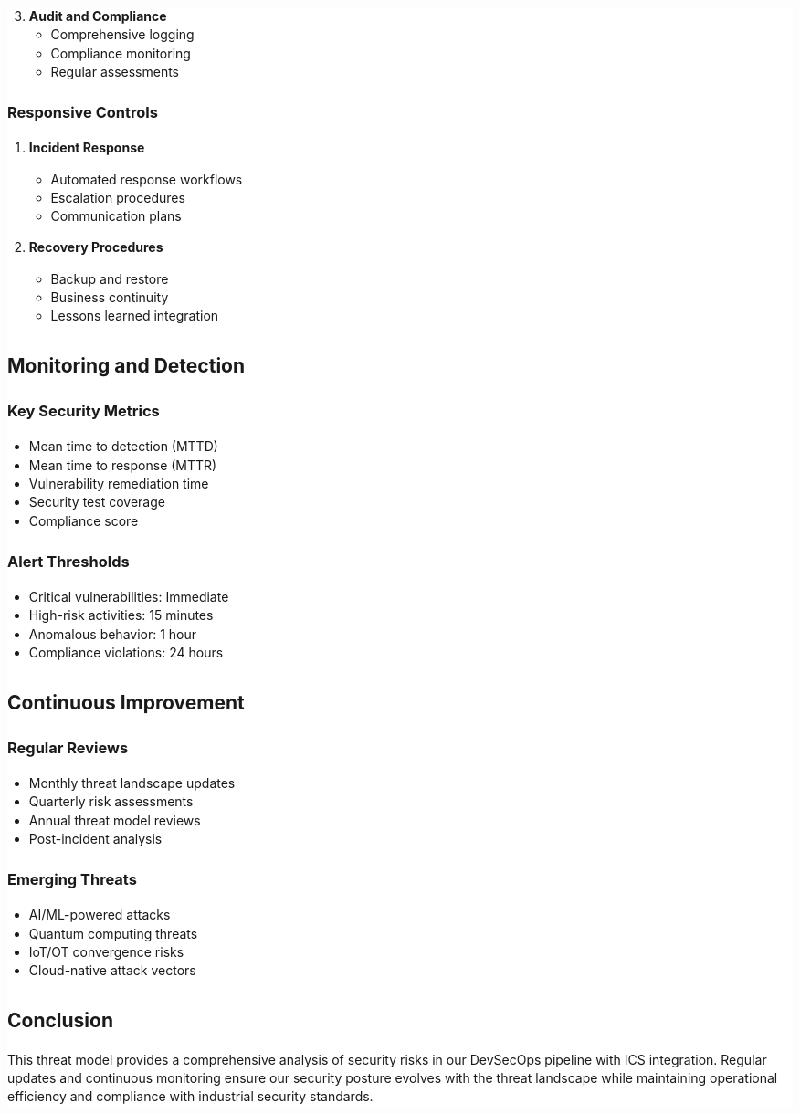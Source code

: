 3. **Audit and Compliance**
   - Comprehensive logging
   - Compliance monitoring
   - Regular assessments

### Responsive Controls
1. **Incident Response**
   - Automated response workflows
   - Escalation procedures
   - Communication plans

2. **Recovery Procedures**
   - Backup and restore
   - Business continuity
   - Lessons learned integration

## Monitoring and Detection

### Key Security Metrics
- Mean time to detection (MTTD)
- Mean time to response (MTTR)
- Vulnerability remediation time
- Security test coverage
- Compliance score

### Alert Thresholds
- Critical vulnerabilities: Immediate
- High-risk activities: 15 minutes
- Anomalous behavior: 1 hour
- Compliance violations: 24 hours

## Continuous Improvement

### Regular Reviews
- Monthly threat landscape updates
- Quarterly risk assessments
- Annual threat model reviews
- Post-incident analysis

### Emerging Threats
- AI/ML-powered attacks
- Quantum computing threats
- IoT/OT convergence risks
- Cloud-native attack vectors

## Conclusion

This threat model provides a comprehensive analysis of security risks in our DevSecOps pipeline with ICS integration. Regular updates and continuous monitoring ensure our security posture evolves with the threat landscape while maintaining operational efficiency and compliance with industrial security standards.